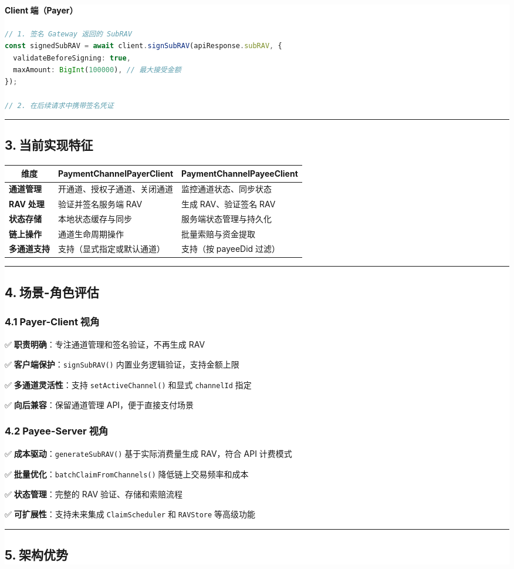 #### Client 端（Payer）
```ts
// 1. 签名 Gateway 返回的 SubRAV
const signedSubRAV = await client.signSubRAV(apiResponse.subRAV, {
  validateBeforeSigning: true,
  maxAmount: BigInt(100000), // 最大接受金额
});

// 2. 在后续请求中携带签名凭证
```

---

## 3. 当前实现特征

| 维度 | PaymentChannelPayerClient | PaymentChannelPayeeClient |
| ---- | ---- | ---- |
| **通道管理** | 开通道、授权子通道、关闭通道 | 监控通道状态、同步状态 |
| **RAV 处理** | 验证并签名服务端 RAV | 生成 RAV、验证签名 RAV |
| **状态存储** | 本地状态缓存与同步 | 服务端状态管理与持久化 |
| **链上操作** | 通道生命周期操作 | 批量索赔与资金提取 |
| **多通道支持** | 支持（显式指定或默认通道） | 支持（按 payeeDid 过滤） |

---

## 4. 场景-角色评估

### 4.1 Payer-Client 视角

✅ **职责明确**：专注通道管理和签名验证，不再生成 RAV

✅ **客户端保护**：`signSubRAV()` 内置业务逻辑验证，支持金额上限

✅ **多通道灵活性**：支持 `setActiveChannel()` 和显式 `channelId` 指定

✅ **向后兼容**：保留通道管理 API，便于直接支付场景

### 4.2 Payee-Server 视角

✅ **成本驱动**：`generateSubRAV()` 基于实际消费量生成 RAV，符合 API 计费模式

✅ **批量优化**：`batchClaimFromChannels()` 降低链上交易频率和成本

✅ **状态管理**：完整的 RAV 验证、存储和索赔流程

✅ **可扩展性**：支持未来集成 `ClaimScheduler` 和 `RAVStore` 等高级功能

---

## 5. 架构优势
